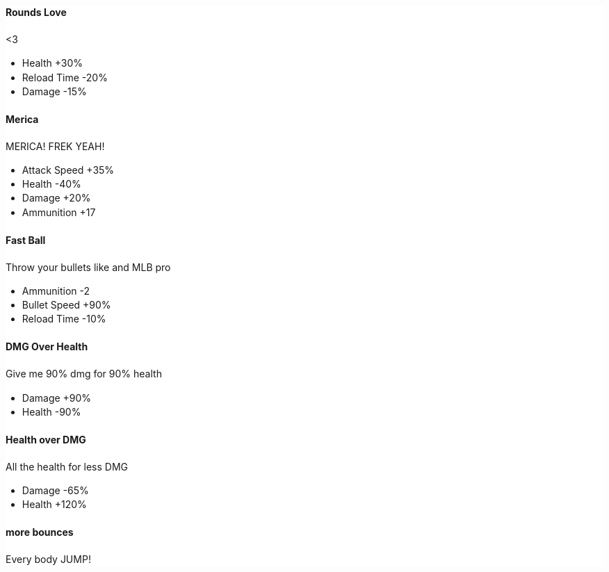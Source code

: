 



#### Rounds Love

<3

- Health +30%
- Reload Time -20%
- Damage -15%





#### Merica

MERICA! FREK YEAH!

- Attack Speed +35%
- Health -40%
- Damage +20%
- Ammunition +17





#### Fast Ball

Throw your bullets like and MLB pro

- Ammunition -2
- Bullet Speed +90%
- Reload Time -10%





#### DMG Over Health

Give me 90% dmg for 90% health

- Damage +90%
- Health -90%





#### Health over DMG

All the health for less DMG

- Damage -65%
- Health +120%





#### more bounces

Every body JUMP!

